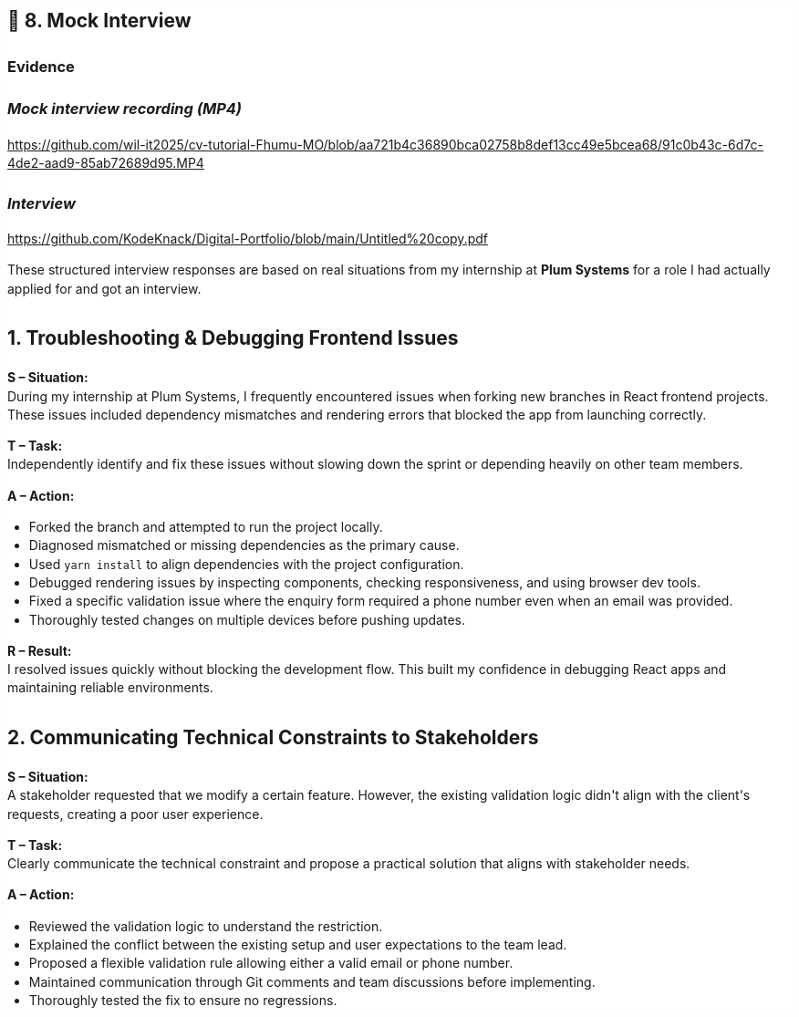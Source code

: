 
## 📁 8. Mock Interview

### Evidence
### *Mock interview recording (MP4)*
https://github.com/wil-it2025/cv-tutorial-Fhumu-MO/blob/aa721b4c36890bca02758b8def13cc49e5bcea68/91c0b43c-6d7c-4de2-aad9-85ab72689d95.MP4

### *Interview*
https://github.com/KodeKnack/Digital-Portfolio/blob/main/Untitled%20copy.pdf

These structured interview responses are based on real situations from my internship at **Plum Systems** for a role I had actually applied for and got an interview.

## 1. Troubleshooting & Debugging Frontend Issues

**S – Situation:**  
During my internship at Plum Systems, I frequently encountered issues when forking new branches in React frontend projects. These issues included dependency mismatches and rendering errors that blocked the app from launching correctly.

**T – Task:**  
Independently identify and fix these issues without slowing down the sprint or depending heavily on other team members.

**A – Action:**  
- Forked the branch and attempted to run the project locally.  
- Diagnosed mismatched or missing dependencies as the primary cause.  
- Used `yarn install` to align dependencies with the project configuration.  
- Debugged rendering issues by inspecting components, checking responsiveness, and using browser dev tools.  
- Fixed a specific validation issue where the enquiry form required a phone number even when an email was provided.  
- Thoroughly tested changes on multiple devices before pushing updates.

**R – Result:**  
I resolved issues quickly without blocking the development flow. This built my confidence in debugging React apps and maintaining reliable environments.

## 2. Communicating Technical Constraints to Stakeholders

**S – Situation:**  
A stakeholder requested that we modify a certain feature. However, the existing validation logic didn't align with the client's requests, creating a poor user experience.

**T – Task:**  
Clearly communicate the technical constraint and propose a practical solution that aligns with stakeholder needs.

**A – Action:**  
- Reviewed the validation logic to understand the restriction.  
- Explained the conflict between the existing setup and user expectations to the team lead.  
- Proposed a flexible validation rule allowing either a valid email or phone number.  
- Maintained communication through Git comments and team discussions before implementing.  
- Thoroughly tested the fix to ensure no regressions.
